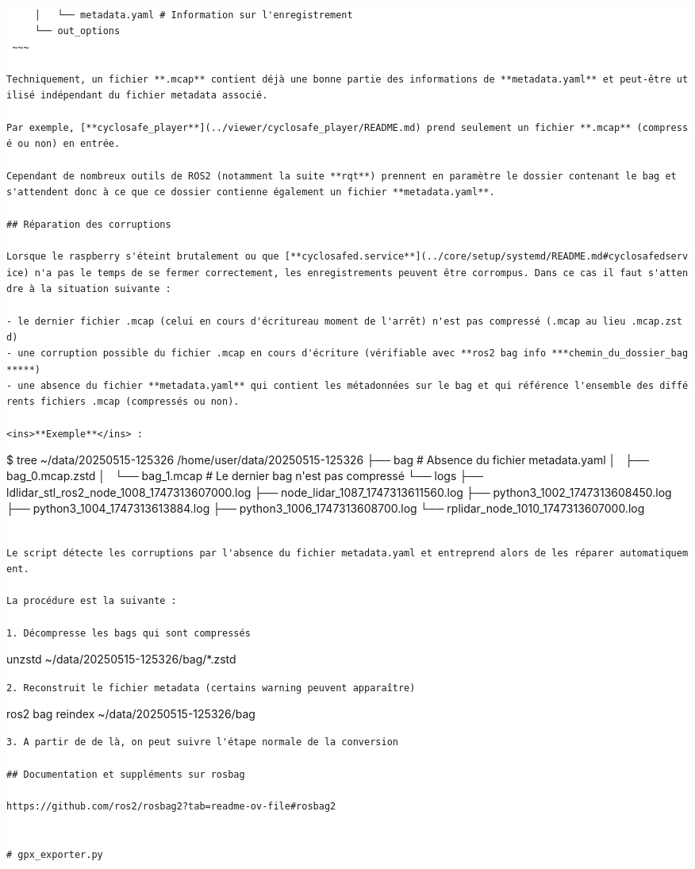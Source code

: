    ~~~
		│   └── metadata.yaml # Information sur l'enregistrement
		└── out_options
	~~~

Techniquement, un fichier **.mcap** contient déjà une bonne partie des informations de **metadata.yaml** et peut-être utilisé indépendant du fichier metadata associé.

Par exemple, [**cyclosafe_player**](../viewer/cyclosafe_player/README.md) prend seulement un fichier **.mcap** (compressé ou non) en entrée.

Cependant de nombreux outils de ROS2 (notamment la suite **rqt**) prennent en paramètre le dossier contenant le bag et s'attendent donc à ce que ce dossier contienne également un fichier **metadata.yaml**.

## Réparation des corruptions

Lorsque le raspberry s'éteint brutalement ou que [**cyclosafed.service**](../core/setup/systemd/README.md#cyclosafedservice) n'a pas le temps de se fermer correctement, les enregistrements peuvent être corrompus. Dans ce cas il faut s'attendre à la situation suivante :

- le dernier fichier .mcap (celui en cours d'écritureau moment de l'arrêt) n'est pas compressé (.mcap au lieu .mcap.zstd)
- une corruption possible du fichier .mcap en cours d'écriture (vérifiable avec **ros2 bag info ***chemin_du_dossier_bag*****)
- une absence du fichier **metadata.yaml** qui contient les métadonnées sur le bag et qui référence l'ensemble des différents fichiers .mcap (compressés ou non).

<ins>**Exemple**</ins> :
~~~
$ tree ~/data/20250515-125326
/home/user/data/20250515-125326
├── bag # Absence du fichier metadata.yaml
│   ├── bag_0.mcap.zstd
│   └── bag_1.mcap # Le dernier bag n'est pas compressé
└── logs
    ├── ldlidar_stl_ros2_node_1008_1747313607000.log
    ├── node_lidar_1087_1747313611560.log
    ├── python3_1002_1747313608450.log
    ├── python3_1004_1747313613884.log
    ├── python3_1006_1747313608700.log
    └── rplidar_node_1010_1747313607000.log
~~~

Le script détecte les corruptions par l'absence du fichier metadata.yaml et entreprend alors de les réparer automatiquement.

La procédure est la suivante :

1. Décompresse les bags qui sont compressés
   ~~~
   unzstd ~/data/20250515-125326/bag/*.zstd
   ~~~
2. Reconstruit le fichier metadata (certains warning peuvent apparaître)
   ~~~
   ros2 bag reindex ~/data/20250515-125326/bag
   ~~~
3. A partir de de là, on peut suivre l'étape normale de la conversion

## Documentation et suppléments sur rosbag

https://github.com/ros2/rosbag2?tab=readme-ov-file#rosbag2


# gpx_exporter.py
   ~~~